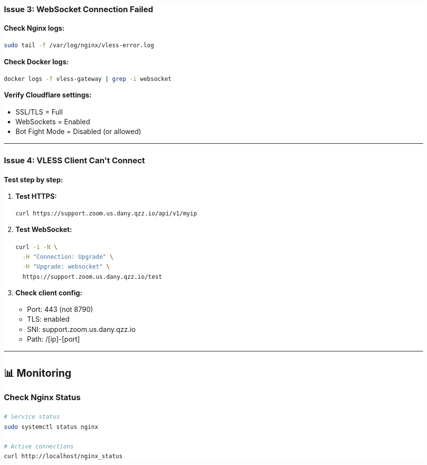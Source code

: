 
### Issue 3: WebSocket Connection Failed

**Check Nginx logs:**
```bash
sudo tail -f /var/log/nginx/vless-error.log
```

**Check Docker logs:**
```bash
docker logs -f vless-gateway | grep -i websocket
```

**Verify Cloudflare settings:**
- SSL/TLS = Full
- WebSockets = Enabled
- Bot Fight Mode = Disabled (or allowed)

---

### Issue 4: VLESS Client Can't Connect

**Test step by step:**

1. **Test HTTPS:**
   ```bash
   curl https://support.zoom.us.dany.qzz.io/api/v1/myip
   ```

2. **Test WebSocket:**
   ```bash
   curl -i -N \
     -H "Connection: Upgrade" \
     -H "Upgrade: websocket" \
     https://support.zoom.us.dany.qzz.io/test
   ```

3. **Check client config:**
   - Port: 443 (not 8790)
   - TLS: enabled
   - SNI: support.zoom.us.dany.qzz.io
   - Path: /[ip]-[port]

---

## 📊 Monitoring

### Check Nginx Status

```bash
# Service status
sudo systemctl status nginx

# Active connections
curl http://localhost/nginx_status
```
